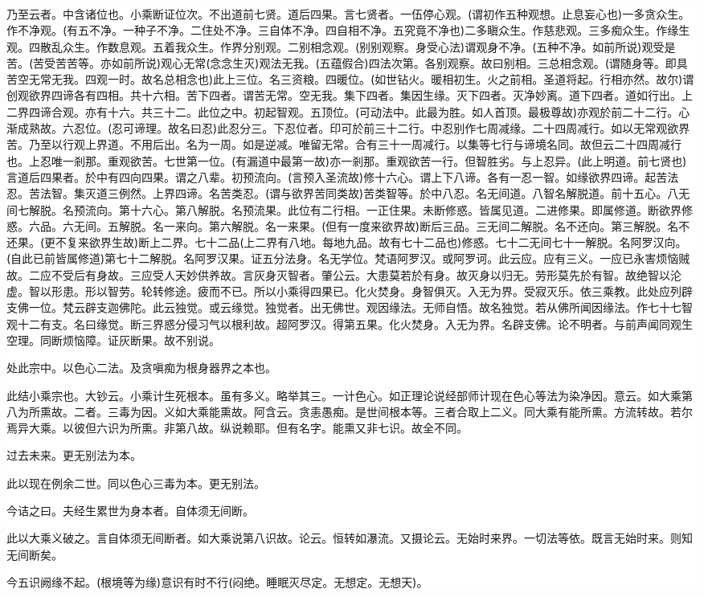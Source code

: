 乃至云者。中含诸位也。小乘断证位次。不出道前七贤。道后四果。言七贤者。一伍停心观。(谓初作五种观想。止息妄心也)一多贪众生。作不净观。(有五不净。一种子不净。二住处不净。三自体不净。四自相不净。五究竟不净也)二多瞋众生。作慈悲观。三多痴众生。作缘生观。四散乱众生。作数息观。五着我众生。作界分别观。二别相念观。(别别观察。身受心法)谓观身不净。(五种不净。如前所说)观受是苦。(苦受苦苦等。亦如前所说)观心无常(念念生灭)观法无我。(五蕴假合)四法次第。各别观察。故曰别相。三总相念观。(谓随身等。即具苦空无常无我。四观一时。故名总相念也)此上三位。名三资粮。四暖位。(如世钻火。暖相初生。火之前相。圣道将起。行相亦然。故尔)谓创观欲界四谛各有四相。共十六相。苦下四者。谓苦无常。空无我。集下四者。集因生缘。灭下四者。灭净妙离。道下四者。道如行出。上二界四谛合观。亦有十六。共三十二。此位之中。初起智观。五顶位。(可动法中。此最为胜。如人首顶。最极尊故)亦观於前二十二行。心渐成熟故。六忍位。(忍可谛理。故名曰忍)此忍分三。下忍位者。印可於前三十二行。中忍别作七周减缘。二十四周减行。如以无常观欲界苦。乃至以行观上界道。不用后出。名为一周。如是逆减。唯留无常。合有三十一周减行。以集等七行与谛境名同。故但云二十四周减行也。上忍唯一剎那。重观欲苦。七世第一位。(有漏道中最第一故)亦一剎那。重观欲苦一行。但智胜劣。与上忍异。(此上明道。前七贤也)言道后四果者。於中有四向四果。谓之八辈。初预流向。(言预入圣流故)修十六心。谓上下八谛。各有一忍一智。如缘欲界四谛。起苦法忍。苦法智。集灭道三例然。上界四谛。名苦类忍。(谓与欲界苦同类故)苦类智等。於中八忍。名无间道。八智名解脱道。前十五心。八无间七解脱。名预流向。第十六心。第八解脱。名预流果。此位有二行相。一正住果。未断修惑。皆属见道。二进修果。即属修道。断欲界修惑。六品。六无间。五解脱。名一来向。第六解脱。名一来果。(但有一度来欲界故)断后三品。三无间二解脱。名不还向。第三解脱。名不还果。(更不复来欲界生故)断上二界。七十二品(上二界有八地。每地九品。故有七十二品也)修惑。七十二无间七十一解脱。名阿罗汉向。(自此已前皆属修道)第七十二解脱。名阿罗汉果。证五分法身。名无学位。梵语阿罗汉。或阿罗诃。此云应。应有三义。一应已永害烦恼贼故。二应不受后有身故。三应受人天妙供养故。言灰身灭智者。肇公云。大患莫若於有身。故灭身以归无。劳形莫先於有智。故绝智以沦虚。智以形患。形以智劳。轮转修途。疲而不已。所以小乘得四果已。化火焚身。身智俱灭。入无为界。受寂灭乐。依三乘教。此处应列辟支佛一位。梵云辟支迦佛陀。此云独觉。或云缘觉。独觉者。出无佛世。观因缘法。无师自悟。故名独觉。若从佛所闻因缘法。作七十七智观十二有支。名曰缘觉。断三界惑分侵习气以根利故。超阿罗汉。得第五果。化火焚身。入无为界。名辟支佛。论不明者。与前声闻同观生空理。同断烦恼障。证灰断果。故不别说。  

处此宗中。以色心二法。及贪嗔痴为根身器界之本也。  

此结小乘宗也。大钞云。小乘计生死根本。虽有多义。略举其三。一计色心。如正理论说经部师计现在色心等法为染净因。意云。如大乘第八为所熏故。二者。三毒为因。义如大乘能熏故。阿含云。贪恚愚痴。是世间根本等。三者合取上二义。同大乘有能所熏。方流转故。若尔焉异大乘。以彼但六识为所熏。非第八故。纵说赖耶。但有名字。能熏又非七识。故全不同。  

过去未来。更无别法为本。  

此以现在例余二世。同以色心三毒为本。更无别法。  

今诘之曰。夫经生累世为身本者。自体须无间断。  

此以大乘义破之。言自体须无间断者。如大乘说第八识故。论云。恒转如瀑流。又摄论云。无始时来界。一切法等依。既言无始时来。则知无间断矣。  

今五识阙缘不起。(根境等为缘)意识有时不行(闷绝。睡眠灭尽定。无想定。无想天)。  

